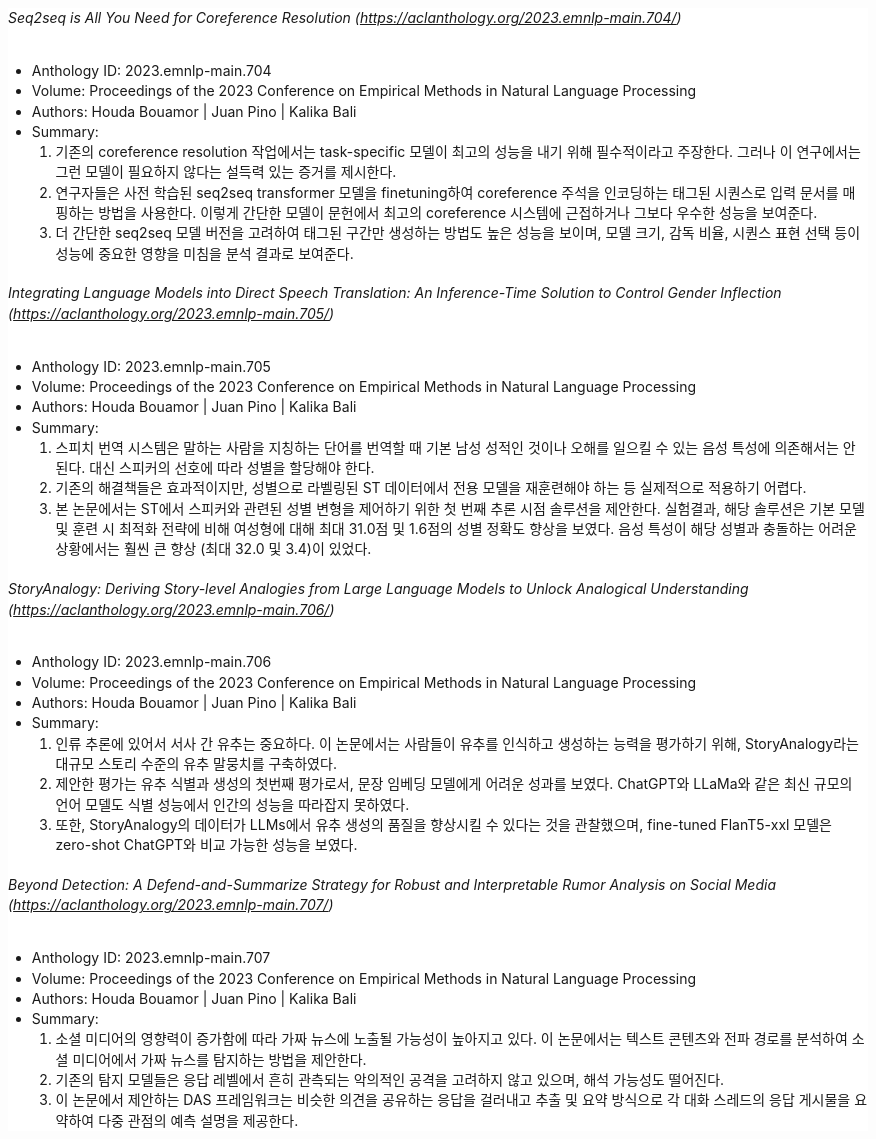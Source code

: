 ###### Seq2seq is All You Need for Coreference Resolution (https://aclanthology.org/2023.emnlp-main.704/)
- Anthology ID: 2023.emnlp-main.704 
- Volume: Proceedings of the 2023 Conference on Empirical Methods in Natural Language Processing 
- Authors: Houda Bouamor | Juan Pino | Kalika Bali 
- Summary: 
    1. 기존의 coreference resolution 작업에서는 task-specific 모델이 최고의 성능을 내기 위해 필수적이라고 주장한다. 그러나 이 연구에서는 그런 모델이 필요하지 않다는 설득력 있는 증거를 제시한다.
    2. 연구자들은 사전 학습된 seq2seq transformer 모델을 finetuning하여 coreference 주석을 인코딩하는 태그된 시퀀스로 입력 문서를 매핑하는 방법을 사용한다. 이렇게 간단한 모델이 문헌에서 최고의 coreference 시스템에 근접하거나 그보다 우수한 성능을 보여준다.
    3. 더 간단한 seq2seq 모델 버전을 고려하여 태그된 구간만 생성하는 방법도 높은 성능을 보이며, 모델 크기, 감독 비율, 시퀀스 표현 선택 등이 성능에 중요한 영향을 미침을 분석 결과로 보여준다.

###### Integrating Language Models into Direct Speech Translation: An Inference-Time Solution to Control Gender Inflection (https://aclanthology.org/2023.emnlp-main.705/)
- Anthology ID: 2023.emnlp-main.705 
- Volume: Proceedings of the 2023 Conference on Empirical Methods in Natural Language Processing 
- Authors: Houda Bouamor | Juan Pino | Kalika Bali 
- Summary: 
    1. 스피치 번역 시스템은 말하는 사람을 지칭하는 단어를 번역할 때 기본 남성 성적인 것이나 오해를 일으킬 수 있는 음성 특성에 의존해서는 안 된다. 대신 스피커의 선호에 따라 성별을 할당해야 한다.
    2. 기존의 해결책들은 효과적이지만, 성별으로 라벨링된 ST 데이터에서 전용 모델을 재훈련해야 하는 등 실제적으로 적용하기 어렵다.
    3. 본 논문에서는 ST에서 스피커와 관련된 성별 변형을 제어하기 위한 첫 번째 추론 시점 솔루션을 제안한다. 실험결과, 해당 솔루션은 기본 모델 및 훈련 시 최적화 전략에 비해 여성형에 대해 최대 31.0점 및 1.6점의 성별 정확도 향상을 보였다. 음성 특성이 해당 성별과 충돌하는 어려운 상황에서는 훨씬 큰 향상 (최대 32.0 및 3.4)이 있었다.

###### StoryAnalogy: Deriving Story-level Analogies from Large Language Models to Unlock Analogical Understanding (https://aclanthology.org/2023.emnlp-main.706/)
- Anthology ID: 2023.emnlp-main.706 
- Volume: Proceedings of the 2023 Conference on Empirical Methods in Natural Language Processing 
- Authors: Houda Bouamor | Juan Pino | Kalika Bali 
- Summary: 
    1. 인류 추론에 있어서 서사 간 유추는 중요하다. 이 논문에서는 사람들이 유추를 인식하고 생성하는 능력을 평가하기 위해, StoryAnalogy라는 대규모 스토리 수준의 유추 말뭉치를 구축하였다.
    2. 제안한 평가는 유추 식별과 생성의 첫번째 평가로서, 문장 임베딩 모델에게 어려운 성과를 보였다. ChatGPT와 LLaMa와 같은 최신 규모의 언어 모델도 식별 성능에서 인간의 성능을 따라잡지 못하였다.
    3. 또한, StoryAnalogy의 데이터가 LLMs에서 유추 생성의 품질을 향상시킬 수 있다는 것을 관찰했으며, fine-tuned FlanT5-xxl 모델은 zero-shot ChatGPT와 비교 가능한 성능을 보였다.

###### Beyond Detection: A Defend-and-Summarize Strategy for Robust and Interpretable Rumor Analysis on Social Media (https://aclanthology.org/2023.emnlp-main.707/)
- Anthology ID: 2023.emnlp-main.707 
- Volume: Proceedings of the 2023 Conference on Empirical Methods in Natural Language Processing 
- Authors: Houda Bouamor | Juan Pino | Kalika Bali 
- Summary: 
    1. 소셜 미디어의 영향력이 증가함에 따라 가짜 뉴스에 노출될 가능성이 높아지고 있다. 이 논문에서는 텍스트 콘텐츠와 전파 경로를 분석하여 소셜 미디어에서 가짜 뉴스를 탐지하는 방법을 제안한다. 
    2. 기존의 탐지 모델들은 응답 레벨에서 흔히 관측되는 악의적인 공격을 고려하지 않고 있으며, 해석 가능성도 떨어진다. 
    3. 이 논문에서 제안하는 DAS 프레임워크는 비슷한 의견을 공유하는 응답을 걸러내고 추출 및 요약 방식으로 각 대화 스레드의 응답 게시물을 요약하여 다중 관점의 예측 설명을 제공한다.

